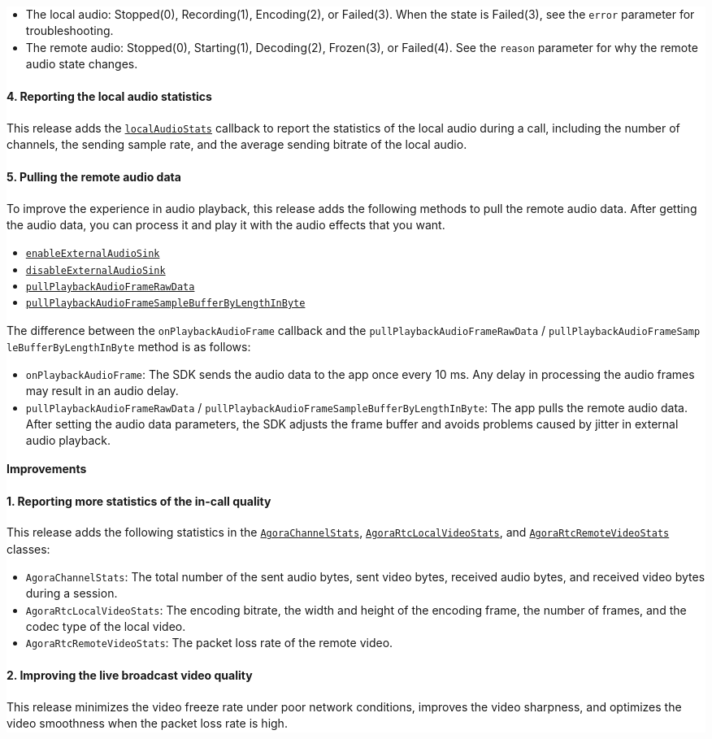 - The local audio: Stopped(0), Recording(1), Encoding(2), or Failed(3). When the state is Failed(3), see the `error` parameter for troubleshooting.
- The remote audio: Stopped(0), Starting(1), Decoding(2), Frozen(3), or Failed(4). See the `reason` parameter for why the remote audio state changes.

#### 4. Reporting the local audio statistics

This release adds the [`localAudioStats`](https://docs.agora.io/en/Video/API%20Reference/oc/Protocols/AgoraRtcEngineDelegate.html#//api/name/rtcEngine:localAudioStats:) callback to report the statistics of the local audio during a call, including the number of channels, the sending sample rate, and the average sending bitrate of the local audio.

#### 5. Pulling the remote audio data

To improve the experience in audio playback, this release adds the following methods to pull the remote audio data. After getting the audio data, you can process it and play it with the audio effects that you want.

- [`enableExternalAudioSink`](https://docs.agora.io/en/Video/API%20Reference/oc/Classes/AgoraRtcEngineKit.html#//api/name/enableExternalAudioSink:channels:)
- [`disableExternalAudioSink`](https://docs.agora.io/en/Video/API%20Reference/oc/Classes/AgoraRtcEngineKit.html#//api/name/disableExternalAudioSink)
- [`pullPlaybackAudioFrameRawData`](https://docs.agora.io/en/Video/API%20Reference/oc/Classes/AgoraRtcEngineKit.html#//api/name/pullPlaybackAudioFrameRawData:lengthInByte:)
- [`pullPlaybackAudioFrameSampleBufferByLengthInByte`](https://docs.agora.io/en/Video/API%20Reference/oc/Classes/AgoraRtcEngineKit.html#//api/name/pullPlaybackAudioFrameSampleBufferByLengthInByte:)

The difference between the `onPlaybackAudioFrame` callback and the `pullPlaybackAudioFrameRawData` / `pullPlaybackAudioFrameSampleBufferByLengthInByte` method is as follows:

- `onPlaybackAudioFrame`: The SDK sends the audio data to the app once every 10 ms. Any delay in processing the audio frames may result in an audio delay.
- `pullPlaybackAudioFrameRawData` / `pullPlaybackAudioFrameSampleBufferByLengthInByte`: The app pulls the remote audio data. After setting the audio data parameters, the SDK adjusts the frame buffer and avoids problems caused by jitter in external audio playback.

**Improvements**

#### 1. Reporting more statistics of the in-call quality

This release adds the following statistics in the [`AgoraChannelStats`](https://docs.agora.io/en/Video/API%20Reference/oc/Classes/AgoraChannelStats.html), [`AgoraRtcLocalVideoStats`](https://docs.agora.io/en/Video/API%20Reference/oc/Classes/AgoraRtcLocalVideoStats.html), and [`AgoraRtcRemoteVideoStats`](https://docs.agora.io/en/Video/API%20Reference/oc/Classes/AgoraRtcRemoteVideoStats.html) classes:

- `AgoraChannelStats`: The total number of the sent audio bytes, sent video bytes,  received audio bytes, and received video bytes during a session.
- `AgoraRtcLocalVideoStats`: The encoding bitrate, the width and height of the encoding frame, the number of frames, and the codec type of the local video.
- `AgoraRtcRemoteVideoStats`: The packet loss rate of the remote video.

#### 2. Improving the live broadcast video quality

This release minimizes the video freeze rate under poor network conditions, improves the video sharpness, and optimizes the video smoothness when the packet loss rate is high.
